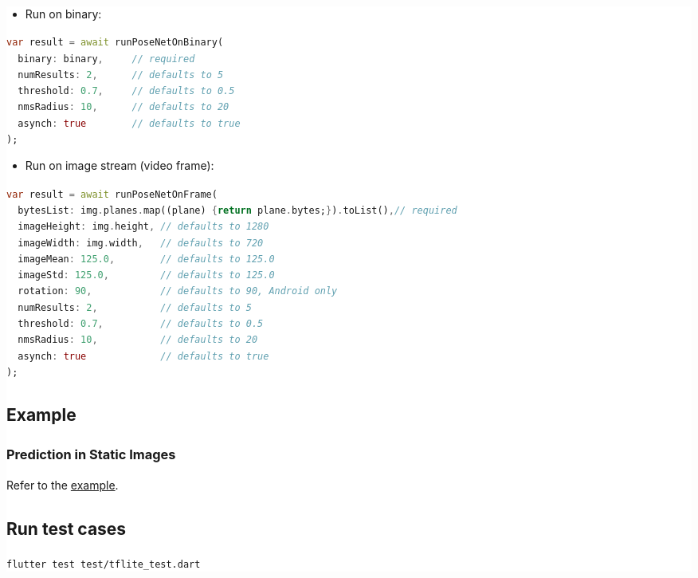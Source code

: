 - Run on binary:

```dart
var result = await runPoseNetOnBinary(
  binary: binary,     // required
  numResults: 2,      // defaults to 5
  threshold: 0.7,     // defaults to 0.5
  nmsRadius: 10,      // defaults to 20
  asynch: true        // defaults to true
);
```

- Run on image stream (video frame):

```dart
var result = await runPoseNetOnFrame(
  bytesList: img.planes.map((plane) {return plane.bytes;}).toList(),// required
  imageHeight: img.height, // defaults to 1280
  imageWidth: img.width,   // defaults to 720
  imageMean: 125.0,        // defaults to 125.0
  imageStd: 125.0,         // defaults to 125.0
  rotation: 90,            // defaults to 90, Android only
  numResults: 2,           // defaults to 5
  threshold: 0.7,          // defaults to 0.5
  nmsRadius: 10,           // defaults to 20
  asynch: true             // defaults to true
);
```

## Example

### Prediction in Static Images

  Refer to the [example](https://github.com/draz26648/tensorflow_lite_flutter/tree/master/example).

## Run test cases

`flutter test test/tflite_test.dart`